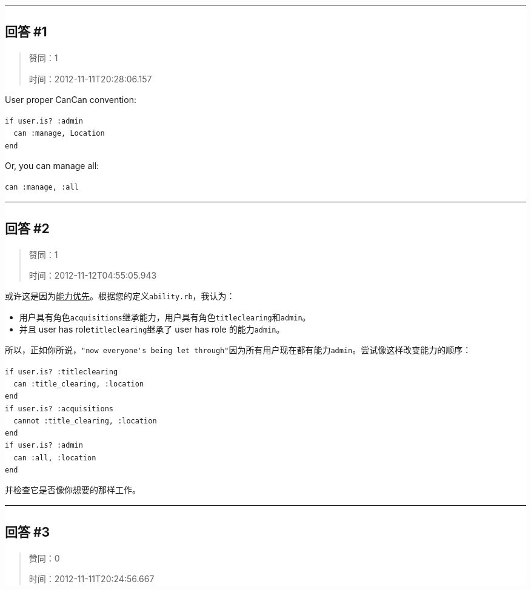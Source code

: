 * * *

## 回答 #1

> 赞同：1
> 
> 时间：2012-11-11T20:28:06.157

User proper CanCan convention:

```
if user.is? :admin
  can :manage, Location
end 
```

Or, you can manage all:

```
can :manage, :all 
```

* * *

## 回答 #2

> 赞同：1
> 
> 时间：2012-11-12T04:55:05.943

或许这是因为[能力优先](https://github.com/ryanb/cancan/wiki/Ability-Precedence)。根据您的定义`ability.rb`，我认为：

*   用户具有角色`acquisitions`继承能力，用户具有角色`titleclearing`和`admin`。
*   并且 user has role`titleclearing`继承了 user has role 的能力`admin`。

所以，正如你所说，`"now everyone's being let through"`因为所有用户现在都有能力`admin`。尝试像这样改变能力的顺序：

```
if user.is? :titleclearing
  can :title_clearing, :location
end
if user.is? :acquisitions
  cannot :title_clearing, :location 
end
if user.is? :admin
  can :all, :location 
end 
```

并检查它是否像你想要的那样工作。

* * *

## 回答 #3

> 赞同：0
> 
> 时间：2012-11-11T20:24:56.667

